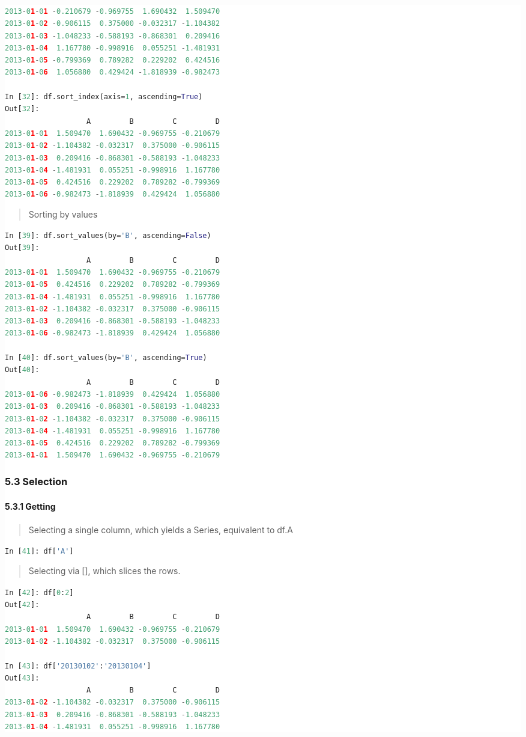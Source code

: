 ```python
2013-01-01 -0.210679 -0.969755  1.690432  1.509470
2013-01-02 -0.906115  0.375000 -0.032317 -1.104382
2013-01-03 -1.048233 -0.588193 -0.868301  0.209416
2013-01-04  1.167780 -0.998916  0.055251 -1.481931
2013-01-05 -0.799369  0.789282  0.229202  0.424516
2013-01-06  1.056880  0.429424 -1.818939 -0.982473

In [32]: df.sort_index(axis=1, ascending=True)
Out[32]:
                   A         B         C         D
2013-01-01  1.509470  1.690432 -0.969755 -0.210679
2013-01-02 -1.104382 -0.032317  0.375000 -0.906115
2013-01-03  0.209416 -0.868301 -0.588193 -1.048233
2013-01-04 -1.481931  0.055251 -0.998916  1.167780
2013-01-05  0.424516  0.229202  0.789282 -0.799369
2013-01-06 -0.982473 -1.818939  0.429424  1.056880
```
> Sorting by values
```python
In [39]: df.sort_values(by='B', ascending=False)
Out[39]:
                   A         B         C         D
2013-01-01  1.509470  1.690432 -0.969755 -0.210679
2013-01-05  0.424516  0.229202  0.789282 -0.799369
2013-01-04 -1.481931  0.055251 -0.998916  1.167780
2013-01-02 -1.104382 -0.032317  0.375000 -0.906115
2013-01-03  0.209416 -0.868301 -0.588193 -1.048233
2013-01-06 -0.982473 -1.818939  0.429424  1.056880

In [40]: df.sort_values(by='B', ascending=True)
Out[40]:
                   A         B         C         D
2013-01-06 -0.982473 -1.818939  0.429424  1.056880
2013-01-03  0.209416 -0.868301 -0.588193 -1.048233
2013-01-02 -1.104382 -0.032317  0.375000 -0.906115
2013-01-04 -1.481931  0.055251 -0.998916  1.167780
2013-01-05  0.424516  0.229202  0.789282 -0.799369
2013-01-01  1.509470  1.690432 -0.969755 -0.210679
```
### 5.3 Selection
#### 5.3.1 Getting
> Selecting a single column, which yields a Series, equivalent to df.A
```python
In [41]: df['A']
```
> Selecting via [], which slices the rows.
```python
In [42]: df[0:2]
Out[42]:
                   A         B         C         D
2013-01-01  1.509470  1.690432 -0.969755 -0.210679
2013-01-02 -1.104382 -0.032317  0.375000 -0.906115

In [43]: df['20130102':'20130104']
Out[43]:
                   A         B         C         D
2013-01-02 -1.104382 -0.032317  0.375000 -0.906115
2013-01-03  0.209416 -0.868301 -0.588193 -1.048233
2013-01-04 -1.481931  0.055251 -0.998916  1.167780
```
